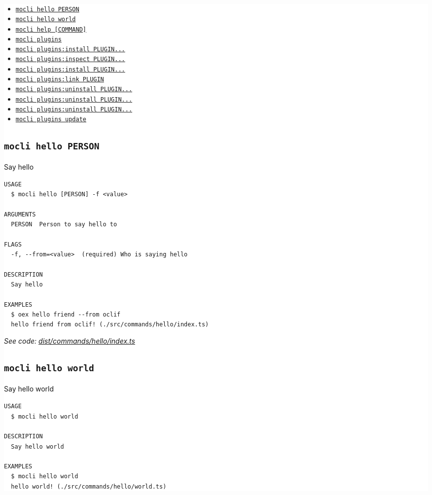 * [`mocli hello PERSON`](#mocli-hello-person)
* [`mocli hello world`](#mocli-hello-world)
* [`mocli help [COMMAND]`](#mocli-help-command)
* [`mocli plugins`](#mocli-plugins)
* [`mocli plugins:install PLUGIN...`](#mocli-pluginsinstall-plugin)
* [`mocli plugins:inspect PLUGIN...`](#mocli-pluginsinspect-plugin)
* [`mocli plugins:install PLUGIN...`](#mocli-pluginsinstall-plugin-1)
* [`mocli plugins:link PLUGIN`](#mocli-pluginslink-plugin)
* [`mocli plugins:uninstall PLUGIN...`](#mocli-pluginsuninstall-plugin)
* [`mocli plugins:uninstall PLUGIN...`](#mocli-pluginsuninstall-plugin-1)
* [`mocli plugins:uninstall PLUGIN...`](#mocli-pluginsuninstall-plugin-2)
* [`mocli plugins update`](#mocli-plugins-update)

## `mocli hello PERSON`

Say hello

```
USAGE
  $ mocli hello [PERSON] -f <value>

ARGUMENTS
  PERSON  Person to say hello to

FLAGS
  -f, --from=<value>  (required) Who is saying hello

DESCRIPTION
  Say hello

EXAMPLES
  $ oex hello friend --from oclif
  hello friend from oclif! (./src/commands/hello/index.ts)
```

_See code: [dist/commands/hello/index.ts](https://github.com/wadewegner/mocli/blob/v0.0.0/dist/commands/hello/index.ts)_

## `mocli hello world`

Say hello world

```
USAGE
  $ mocli hello world

DESCRIPTION
  Say hello world

EXAMPLES
  $ mocli hello world
  hello world! (./src/commands/hello/world.ts)
```

